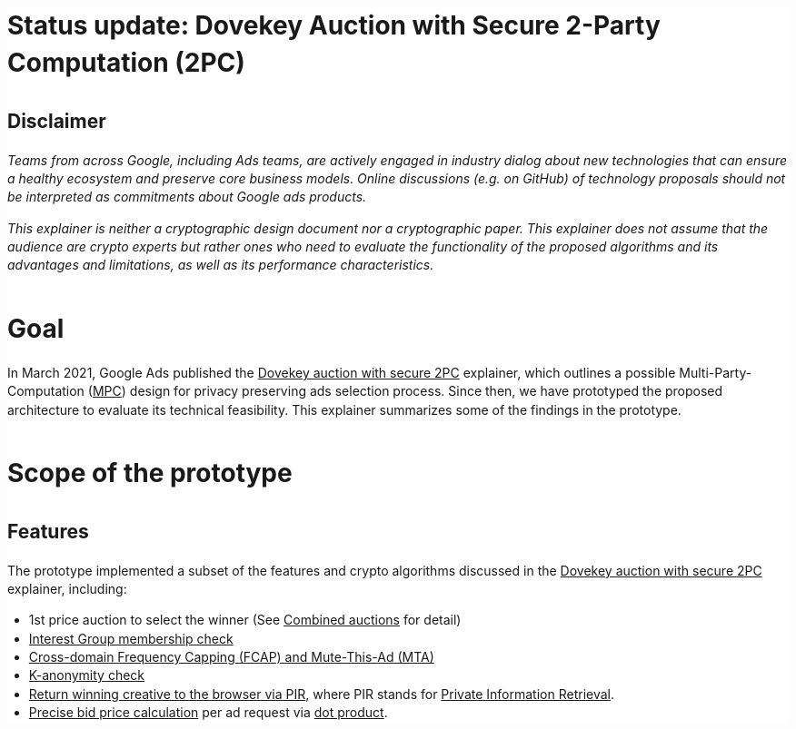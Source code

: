# Status update: Dovekey Auction with Secure 2-Party Computation (2PC)

## Disclaimer
_Teams from across Google, including Ads teams, are actively engaged in industry dialog about new technologies that can ensure a healthy ecosystem and preserve core business models. Online discussions (e.g. on GitHub) of technology proposals should not be interpreted as commitments about Google ads products._

_This explainer is neither a cryptographic design document nor a cryptographic 
paper. This explainer does not assume that the audience are crypto experts but 
rather ones who need to evaluate the functionality of the proposed algorithms 
and its advantages and limitations, as well as its performance characteristics._

# Goal

In March 2021, Google Ads published the [Dovekey auction with secure 
2PC](https://github.com/google/ads-privacy/blob/master/proposals/dovekey/dovekey_auction_secure_2pc.md) 
explainer, which outlines a possible Multi-Party-Computation 
([MPC](https://en.wikipedia.org/wiki/Secure_multi-party_computation)) design for 
privacy preserving ads selection process. Since then, we have prototyped the 
proposed architecture to evaluate its technical feasibility. This explainer 
summarizes some of the findings in the prototype.

# Scope of the prototype
## Features

The prototype implemented a subset of the features and crypto algorithms 
discussed in the [Dovekey auction with secure 
2PC](https://github.com/google/ads-privacy/blob/master/proposals/dovekey/dovekey_auction_secure_2pc.md) 
explainer, including:

* 1st price auction to select the winner (See [Combined 
  auctions](https://github.com/google/ads-privacy/blob/master/proposals/dovekey/dovekey_auction_secure_2pc.md#combined-auction) 
  for detail)
* [Interest Group membership 
  check](https://github.com/google/ads-privacy/blob/master/proposals/dovekey/dovekey_auction_secure_2pc.md#determine-auction-eligibility)
* [Cross-domain Frequency Capping (FCAP) and Mute-This-Ad 
  (MTA)](https://github.com/google/ads-privacy/blob/master/proposals/dovekey/dovekey_auction_secure_2pc.md#cross-domain-frequency-capping-fcap-and-mute-this-ad-mta)
* [K-anonymity check 
  ](https://github.com/google/ads-privacy/blob/master/proposals/dovekey/dovekey_auction_secure_2pc.md#k-anonymity)
* [Return winning creative to the browser via 
  PIR](https://github.com/google/ads-privacy/blob/master/proposals/dovekey/dovekey_auction_secure_2pc.md#select-and-return-the-winning-creative-to-the-browser), 
  where PIR stands for [Private Information 
  Retrieval](https://en.wikipedia.org/wiki/Private_information_retrieval).
* [Precise bid price 
  calculation](https://github.com/google/ads-privacy/blob/master/proposals/dovekey/dovekey_auction_secure_2pc.md#precise-bid-price) 
  per ad request via [dot product](https://en.wikipedia.org/wiki/Dot_product).
